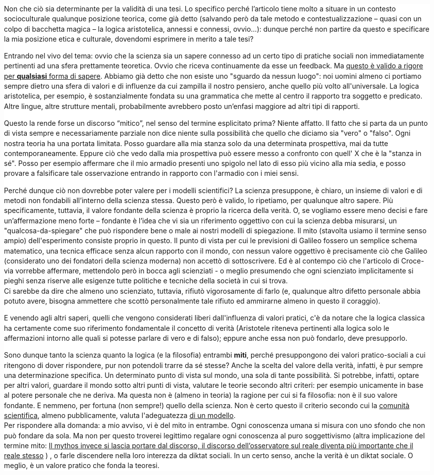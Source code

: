 Non che ciò sia determinante per la validità di una tesi. Lo specifico perché l’articolo tiene molto a situare in un contesto socioculturale qualunque posizione teorica, come già detto (salvando però da tale metodo e contestualizzazione – quasi con un colpo di bacchetta magica – la logica aristotelica, annessi e connessi, ovvio…): dunque perché non partire da questo e specificare la mia posizione etica e culturale, dovendomi esprimere in merito a tale tesi?

Entrando nel vivo del tema: ovvio che la scienza sia un sapere connesso ad un certo tipo di pratiche sociali non immediatamente pertinenti ad una sfera prettamente teoretica. Ovvio che riceva continuamente da esse un feedback. Ma [questo è valido a rigore per **qualsiasi** forma di sapere][1]. Abbiamo già detto che non esiste uno "sguardo da nessun luogo": noi uomini almeno ci portiamo sempre dietro una sfera di valori e di influenze da cui zampilla il nostro pensiero, anche quello più volto all'universale. La logica aristotelica, per esempio, è sostanzialmente fondata su una grammatica che mette al centro il rapporto tra soggetto e predicato. Altre lingue, altre strutture mentali, probabilmente avrebbero posto un’enfasi maggiore ad altri tipi di rapporti.

Questo la rende forse un discorso “mitico”, nel senso del termine esplicitato prima? Niente affatto. Il fatto che si parta da un punto di vista sempre e necessariamente parziale non dice niente sulla possibilità che quello che diciamo sia "vero" o "falso". Ogni nostra teoria ha una portata limitata. Posso guardare alla mia stanza solo da una determinata prospettiva, mai da tutte contemporaneamente. Eppure ciò che vedo dalla mia prospettiva può essere messo a confronto con quell' X che è la "stanza in sé". Posso per esempio affermare che il mio armadio presenti uno spigolo nel lato di esso più vicino alla mia sedia, e posso provare a falsificare tale osservazione entrando in rapporto con l'armadio con i miei sensi.

Perché dunque ciò non dovrebbe poter valere per i modelli scientifici? La scienza presuppone, è chiaro, un insieme di valori e di metodi non fondabili all’interno della scienza stessa. Questo però è valido, lo ripetiamo, per qualunque altro sapere. Più specificamente, tuttavia, il valore fondante della scienza è proprio la ricerca della verità. O, se vogliamo essere meno decisi e fare un’affermazione meno forte – fondante è l’idea che vi sia un riferimento oggettivo con cui la scienza debba misurarsi, un "qualcosa-da-spiegare" che può rispondere bene o male ai nostri modelli di spiegazione. Il mito (stavolta usiamo il termine senso ampio) dell'esperimento consiste proprio in questo. Il punto di vista per cui le previsioni di Galileo fossero un semplice schema matematico, una tecnica efficace senza alcun rapporto con il mondo, con nessun valore oggettivo è precisamente ciò che Galileo (considerato uno dei fondatori della scienza moderna) non accettò di sottoscrivere. Ed è al contempo ciò che l'articolo di Croce-via vorrebbe affermare, mettendolo però in bocca agli scienziati - o meglio presumendo che ogni scienziato implicitamente si pieghi senza riserve alle esigenze tutte politiche e tecniche della società in cui si trova.  
Ci sarebbe da dire che almeno uno scienziato, tuttavia, rifiutò vigorosamente di farlo (e, qualunque altro difetto personale abbia potuto avere, bisogna ammettere che scottò personalmente tale rifiuto ed ammirarne almeno in questo il coraggio).

E venendo agli altri saperi, quelli che vengono considerati liberi dall'influenza di valori pratici, c'è da notare che la logica classica ha certamente come suo riferimento fondamentale il concetto di verità (Aristotele riteneva pertinenti alla logica solo le affermazioni intorno alle quali si potesse parlare di vero e di falso); eppure anche essa non può fondarlo, deve presupporlo.

Sono dunque tanto la scienza quanto la logica (e la filosofia) entrambi **miti**, perché presuppongono dei valori pratico-sociali a cui ritengono di dover rispondere, pur non potendoli trarre da sé stesse? Anche la scelta del valore della verità, infatti, è pur sempre una determinazione specifica. Un determinato punto di vista sul mondo, una sola di tante possibilità. Si potrebbe, infatti, optare per altri valori, guardare il mondo sotto altri punti di vista, valutare le teorie secondo altri criteri: per esempio unicamente in base al potere personale che ne deriva. Ma questa non è (almeno in teoria) la ragione per cui si fa filosofia: non è il suo valore fondante. E nemmeno, per fortuna (non sempre!) quello della scienza. Non è certo questo il criterio secondo cui la [comunità scientifica][2], almeno pubblicamente, valuta l'adeguatezza [di un modello][3].  
Per rispondere alla domanda: a mio avviso, vi è del mito in entrambe. Ogni conoscenza umana si misura con uno sfondo che non può fondare da sola. Ma non per questo troverei legittimo regalare ogni conoscenza al puro soggettivismo (altra implicazione del termine mito: <a title="&quot;il mythos invece si lascia portare dal discorso, il discorso dell’osservatore sul reale diventa più importante che il reale stesso&quot;" href="http://pellegrininellaverita.com/2015/01/02/o-tempora-o-mores/" target="_blank">Il mythos invece si lascia portare dal discorso, il discorso dell’osservatore sul reale diventa più importante che il reale stesso</a> ) , o farle discendere nella loro interezza da diktat sociali. In un certo senso, anche la verità è un diktat sociale. O meglio, è un valore pratico che fonda la teoresi.


 [1]: http://www.phme.it/blog/2014/12/07/minimo-pratico-la-necessita-della-pratica/ "[Minimo Pratico] La necessità della pratica"
 [2]: http://www.phme.it/blog/2013/08/21/il-metodo-scientifico-comunita-e-autorita/ "Il metodo Scientifico, Comunità e Autorità."
 [3]: http://www.phme.it/blog/2015/03/22/minimo-pratico-teorie-fondamentali-e-teorie-efficaci/ "[Minimo Pratico] Teorie fondamentali e teorie efficaci"